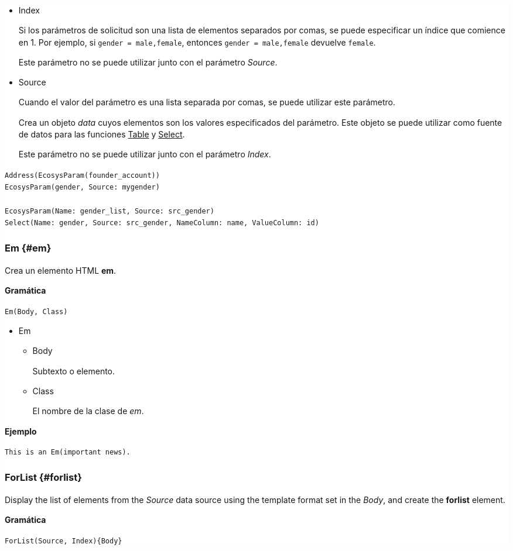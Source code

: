   * Index

    Si los parámetros de solicitud son una lista de elementos separados por comas, se puede especificar un índice que comience en 1. Por ejemplo, si `gender = male,female`, entonces `gender = male,female` devuelve `female`.

    Este parámetro no se puede utilizar junto con el parámetro *Source*.

  * Source

    Cuando el valor del parámetro es una lista separada por comas, se puede utilizar este parámetro.

    Crea un objeto *data* cuyos elementos son los valores especificados del parámetro. Este objeto se puede utilizar como fuente de datos para las funciones [Table](#Table) y [Select](#Select).

    Este parámetro no se puede utilizar junto con el parámetro *Index*.

```text
Address(EcosysParam(founder_account))
EcosysParam(gender, Source: mygender)

EcosysParam(Name: gender_list, Source: src_gender)
Select(Name: gender, Source: src_gender, NameColumn: name, ValueColumn: id)
```

### Em {#em}

Crea un elemento HTML **em**.

**Gramática**

``` text
Em(Body, Class)
```

* Em

  * Body

    Subtexto o elemento.

  * Class

    El nombre de la clase de *em*.

**Ejemplo**

```text
This is an Em(important news).
```

### ForList {#forlist}

Display the list of elements from the *Source* data source using the template format set in the *Body*, and create the **forlist** element.

**Gramática**

``` text
ForList(Source, Index){Body}
```
